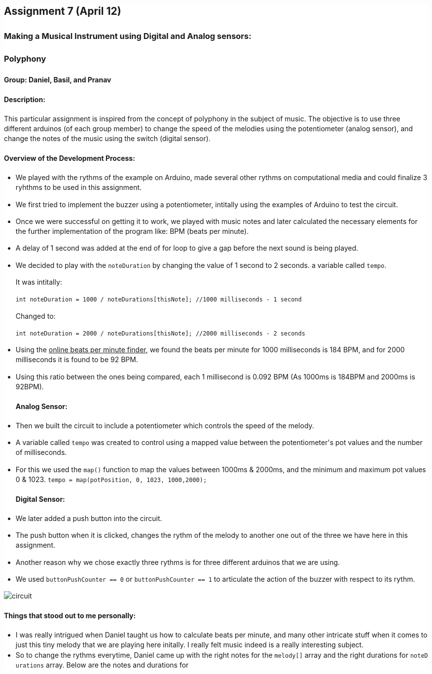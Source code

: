 ## Assignment 7 (April 12)
### Making a Musical Instrument using Digital and Analog sensors:

### Polyphony

#### Group: Daniel, Basil, and Pranav

#### Description:
This particular assignment is inspired from the concept of polyphony in the subject of music. The objective is to use three different arduinos (of each group member) to change the speed of the melodies using the potentiometer (analog sensor), and change the notes of the music using the switch (digital sensor). 

#### Overview of the Development Process:
- We played with the rythms of the example on Arduino, made several other rythms on computational media and could finalize 3 ryhthms to be used in this assignment.
- We first tried to implement the buzzer using a potentiometer, intitally using the examples of Arduino to test the circuit. 
- Once we were successful on getting it to work, we played with music notes and later calculated the necessary elements for the further implementation of the program like: BPM (beats per minute). 
- A delay of 1 second was added at the end of for loop to give a gap before the next sound is being played. 
- We decided to play with the ````noteDuration```` by changing the value of 1 second to 2 seconds. a variable called ````tempo````.
  
  It was intitally:
   
   ````int noteDuration = 1000 / noteDurations[thisNote]; //1000 milliseconds - 1 second````
  
  Changed to:
  
  ````int noteDuration = 2000 / noteDurations[thisNote]; //2000 milliseconds - 2 seconds````
- Using the [online beats per minute finder](https://www.beatsperminuteonline.com), we found the beats per minute for 1000 milliseconds is 184 BPM, and for 2000 milliseconds it is found to be 92 BPM.
- Using this ratio between the ones being compared, each 1 millisecond is 0.092 BPM (As 1000ms is 184BPM and 2000ms is 92BPM).
  #### Analog Sensor:
- Then we built the circuit to include a potentiometer which controls the speed of the melody.
- A variable called ````tempo```` was created to control using a mapped value between the potentiometer's pot values and the number of milliseconds.
- For this we used the ````map()```` function to map the values between 1000ms & 2000ms, and the minimum and maximum pot values 0 & 1023.
  ````tempo = map(potPosition, 0, 1023, 1000,2000);````
  #### Digital Sensor:
- We later added a push button into the circuit.
- The push button when it is clicked, changes the rythm of the melody to another one out of the three we have here in this assignment. 
- Another reason why we chose exactly three rythms is for three different arduinos that we are using.
- We used ````buttonPushCounter == 0```` or ````buttonPushCounter == 1```` to articulate the action of the buzzer with respect to its rythm.

<img width=50% height=50% alt="circuit" src="https://user-images.githubusercontent.com/92122776/162836505-36a6d22d-3a24-49b4-8990-324309e2d8f0.png">

   
#### Things that stood out to me personally:
- I was really intrigued when Daniel taught us how to calculate beats per minute, and many other intricate stuff when it comes to just this tiny melody that we are playing here initally. I really felt music indeed is a really interesting subject.
- So to change the rythms everytime, Daniel came up with the right notes for the ````melody[]```` array and the right durations for ````noteDurations```` array. Below are the notes and durations for 
   ````
